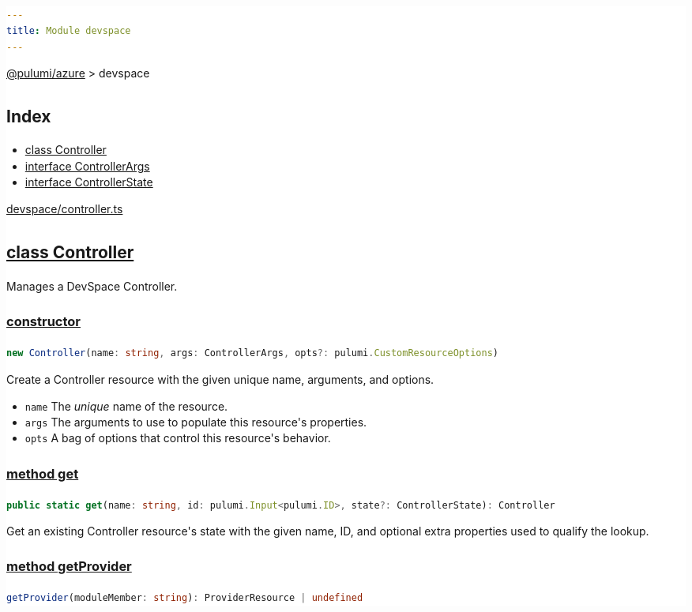 ```yaml
---
title: Module devspace
---
```


<a href="../index.html">@pulumi/azure</a> &gt; devspace

<h2 class="pdoc-module-header">Index</h2>

* <a href="#Controller">class Controller</a>
* <a href="#ControllerArgs">interface ControllerArgs</a>
* <a href="#ControllerState">interface ControllerState</a>

<a href="https://github.com/pulumi/pulumi-azure/blob/master/sdk/nodejs/devspace/controller.ts">devspace/controller.ts</a> 


<h2 class="pdoc-module-header" id="Controller">
<a class="pdoc-member-name" href="https://github.com/pulumi/pulumi-azure/blob/master/sdk/nodejs/devspace/controller.ts#L10">class Controller</a>
</h2>

Manages a DevSpace Controller.

<h3 class="pdoc-member-header">
<a class="pdoc-child-name" href="https://github.com/pulumi/pulumi-azure/blob/master/sdk/nodejs/devspace/controller.ts#L58">constructor</a>
</h3>

```typescript
new Controller(name: string, args: ControllerArgs, opts?: pulumi.CustomResourceOptions)
```


Create a Controller resource with the given unique name, arguments, and options.

* `name` The _unique_ name of the resource.
* `args` The arguments to use to populate this resource&#39;s properties.
* `opts` A bag of options that control this resource&#39;s behavior.

<h3 class="pdoc-member-header">
<a class="pdoc-child-name" href="https://github.com/pulumi/pulumi-azure/blob/master/sdk/nodejs/devspace/controller.ts#L19">method get</a>
</h3>

```typescript
public static get(name: string, id: pulumi.Input<pulumi.ID>, state?: ControllerState): Controller
```


Get an existing Controller resource's state with the given name, ID, and optional extra
properties used to qualify the lookup.

<h3 class="pdoc-member-header">
<a class="pdoc-child-name" href="https://github.com/pulumi/pulumi-azure/blob/master/sdk/nodejs/node_modules/@pulumi/pulumi/resource.d.ts#L13">method getProvider</a>
</h3>

```typescript
getProvider(moduleMember: string): ProviderResource | undefined
```
